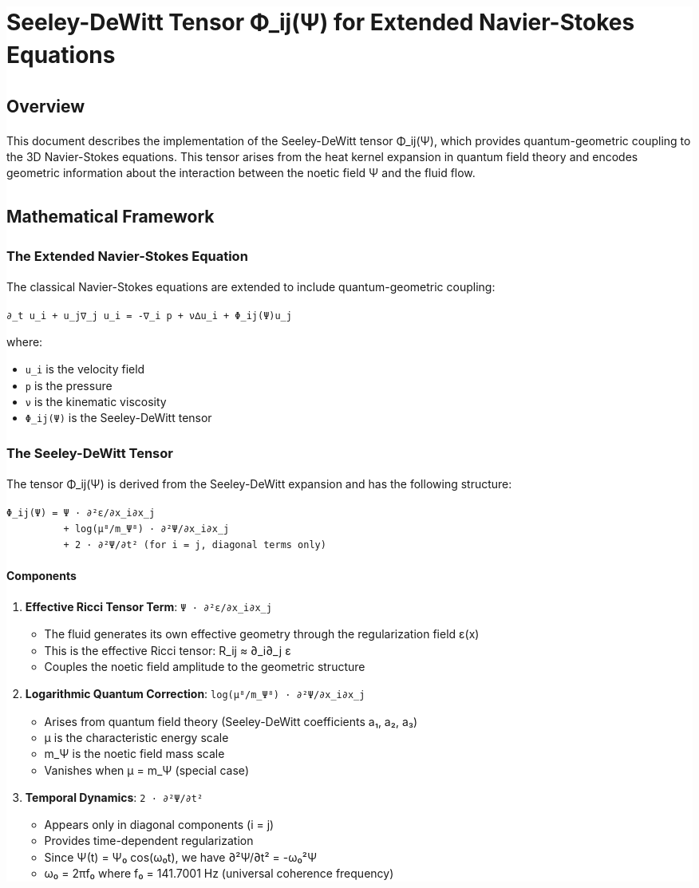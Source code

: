 # Seeley-DeWitt Tensor Φ_ij(Ψ) for Extended Navier-Stokes Equations

## Overview

This document describes the implementation of the Seeley-DeWitt tensor Φ_ij(Ψ), which provides quantum-geometric coupling to the 3D Navier-Stokes equations. This tensor arises from the heat kernel expansion in quantum field theory and encodes geometric information about the interaction between the noetic field Ψ and the fluid flow.

## Mathematical Framework

### The Extended Navier-Stokes Equation

The classical Navier-Stokes equations are extended to include quantum-geometric coupling:

```
∂_t u_i + u_j∇_j u_i = -∇_i p + ν∆u_i + Φ_ij(Ψ)u_j
```

where:
- `u_i` is the velocity field
- `p` is the pressure
- `ν` is the kinematic viscosity
- `Φ_ij(Ψ)` is the Seeley-DeWitt tensor

### The Seeley-DeWitt Tensor

The tensor Φ_ij(Ψ) is derived from the Seeley-DeWitt expansion and has the following structure:

```
Φ_ij(Ψ) = Ψ · ∂²ε/∂x_i∂x_j 
          + log(μ⁸/m_Ψ⁸) · ∂²Ψ/∂x_i∂x_j 
          + 2 · ∂²Ψ/∂t² (for i = j, diagonal terms only)
```

#### Components

1. **Effective Ricci Tensor Term**: `Ψ · ∂²ε/∂x_i∂x_j`
   - The fluid generates its own effective geometry through the regularization field ε(x)
   - This is the effective Ricci tensor: R_ij ≈ ∂_i∂_j ε
   - Couples the noetic field amplitude to the geometric structure

2. **Logarithmic Quantum Correction**: `log(μ⁸/m_Ψ⁸) · ∂²Ψ/∂x_i∂x_j`
   - Arises from quantum field theory (Seeley-DeWitt coefficients a₁, a₂, a₃)
   - μ is the characteristic energy scale
   - m_Ψ is the noetic field mass scale
   - Vanishes when μ = m_Ψ (special case)

3. **Temporal Dynamics**: `2 · ∂²Ψ/∂t²`
   - Appears only in diagonal components (i = j)
   - Provides time-dependent regularization
   - Since Ψ(t) = Ψ₀ cos(ω₀t), we have ∂²Ψ/∂t² = -ω₀²Ψ
   - ω₀ = 2πf₀ where f₀ = 141.7001 Hz (universal coherence frequency)
